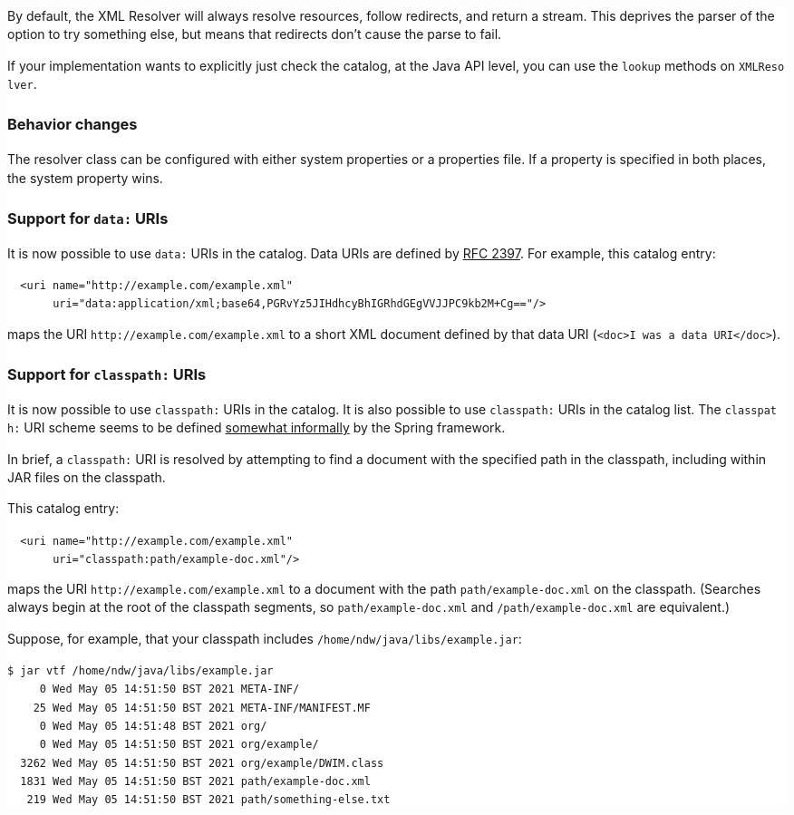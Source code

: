 By default, the XML Resolver will always resolve resources,
follow redirects, and return a stream. This deprives the parser of the
option to try something else, but means that redirects don’t cause the
parse to fail.

If your implementation wants to explicitly just check the catalog, at
the Java API level, you can use the `lookup` methods on `XMLResolver`.

### Behavior changes

The resolver class can be configured with either system properties or
a properties file. If a property is specified in both places, the
system property wins.

### Support for `data:` URIs

It is now possible to use `data:` URIs in the catalog. Data URIs are defined by
[RFC 2397](https://tools.ietf.org/html/rfc2397). For example, this catalog entry:

```
  <uri name="http://example.com/example.xml"
       uri="data:application/xml;base64,PGRvYz5JIHdhcyBhIGRhdGEgVVJJPC9kb2M+Cg=="/>
```

maps the URI `http://example.com/example.xml` to a short XML
document defined by that data URI (`<doc>I was a data URI</doc>`).

### Support for `classpath:` URIs

It is now possible to use `classpath:` URIs in the catalog. It is also
possible to use `classpath:` URIs in the catalog list. The
`classpath:` URI scheme seems to be defined
[somewhat informally](https://www.javarticles.com/2013/10/spring-classpath-resource.html) by
the Spring framework.

In brief, a `classpath:` URI is resolved by attempting to find a
document with the specified path in the classpath, including within
JAR files on the classpath.

This catalog entry:

```
  <uri name="http://example.com/example.xml"
       uri="classpath:path/example-doc.xml"/>
```

maps the URI `http://example.com/example.xml` to a document with the path `path/example-doc.xml` on
the classpath. (Searches always begin at the root of the classpath segments, so
`path/example-doc.xml` and `/path/example-doc.xml` are equivalent.)

Suppose, for example, that your classpath
includes `/home/ndw/java/libs/example.jar`:

```
$ jar vtf /home/ndw/java/libs/example.jar
     0 Wed May 05 14:51:50 BST 2021 META-INF/
    25 Wed May 05 14:51:50 BST 2021 META-INF/MANIFEST.MF
     0 Wed May 05 14:51:48 BST 2021 org/
     0 Wed May 05 14:51:50 BST 2021 org/example/
  3262 Wed May 05 14:51:50 BST 2021 org/example/DWIM.class
  1831 Wed May 05 14:51:50 BST 2021 path/example-doc.xml
   219 Wed May 05 14:51:50 BST 2021 path/something-else.txt
```
